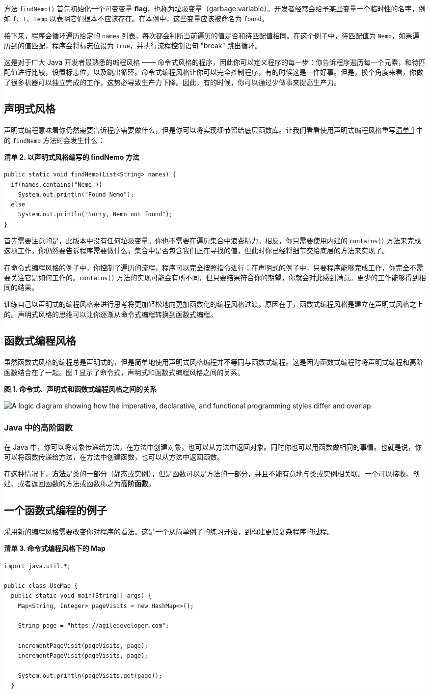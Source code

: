 ```
```

方法 `findNemo()` 首先初始化一个可变变量 **flag**，也称为垃圾变量（garbage variable）。开发者经常会给予某些变量一个临时性的名字，例如 `f`、`t`、`temp` 以表明它们根本不应该存在。在本例中，这些变量应该被命名为 `found`。

接下来，程序会循环遍历给定的 `names` 列表，每次都会判断当前遍历的值是否和待匹配值相同。在这个例子中，待匹配值为 `Nemo`，如果遍历到的值匹配，程序会将标志位设为 `true`，并执行流程控制语句 "break" 跳出循环。

这是对于广大 Java 开发者最熟悉的编程风格 —— 命令式风格的程序，因此你可以定义程序的每一步：你告诉程序遍历每一个元素，和待匹配值进行比较，设置标志位，以及跳出循环。命令式编程风格让你可以完全控制程序，有的时候这是一件好事。但是，换个角度来看，你做了很多机器可以独立完成的工作，这势必导致生产力下降。因此，有的时候，你可以通过少做事来提高生产力。

## 声明式风格

声明式编程意味着你仍然需要告诉程序需要做什么，但是你可以将实现细节留给底层函数库。让我们看看使用声明式编程风格重写[清单 1](#listing1) 中的 `findNemo` 方法时会发生什么：

**清单 2. 以声明式风格编写的 findNemo 方法**

```
public static void findNemo(List<String> names) {
  if(names.contains("Nemo"))
    System.out.println("Found Nemo");
  else
    System.out.println("Sorry, Nemo not found");
}
```

首先需要注意的是，此版本中没有任何垃圾变量。你也不需要在遍历集合中浪费精力。相反，你只需要使用内建的 `contains()` 方法来完成这项工作。你仍然要告诉程序需要做什么，集合中是否包含我们正在寻找的值，但此时你已经将细节交给底层的方法来实现了。 

在命令式编程风格的例子中，你控制了遍历的流程，程序可以完全按照指令进行；在声明式的例子中，只要程序能够完成工作，你完全不需要关注它是如何工作的。`contains()` 方法的实现可能会有所不同，但只要结果符合你的期望，你就会对此感到满意。更少的工作能够得到相同的结果。

训练自己以声明式的编程风格来进行思考将更加轻松地向更加函数化的编程风格过渡。原因在于，函数式编程风格是建立在声明式风格之上的。声明式风格的思维可以让你逐渐从命令式编程转换到函数式编程。

## 函数式编程风格

虽然函数式风格的编程总是声明式的，但是简单地使用声明式风格编程并不等同与函数式编程。这是因为函数式编程时将声明式编程和高阶函数结合在了一起。图 1 显示了命令式，声明式和函数式编程风格之间的关系。

**图 1. 命令式、声明式和函数式编程风格之间的关系**

![A logic diagram showing how the imperative, declarative, and functional programming styles differ and overlap.](https://www.ibm.com/developerworks/library/j-java8idioms1/fig1.png)

### Java 中的高阶函数

在 Java 中，你可以将对象传递给方法，在方法中创建对象，也可以从方法中返回对象。同时你也可以用函数做相同的事情。也就是说，你可以将函数传递给方法，在方法中创建函数，也可以从方法中返回函数。

在这种情况下，**方法**是类的一部分（静态或实例），但是函数可以是方法的一部分，并且不能有意地与类或实例相关联。一个可以接收、创建、或者返回函数的方法或函数称之为**高阶函数**。

## 一个函数式编程的例子

采用新的编程风格需要改变你对程序的看法。这是一个从简单例子的练习开始，到构建更加复杂程序的过程。

<b id="listing3">清单 3. 命令式编程风格下的 Map</b>

```
import java.util.*;

public class UseMap {
  public static void main(String[] args) {
    Map<String, Integer> pageVisits = new HashMap<>();            
    
    String page = "https://agiledeveloper.com";
    
    incrementPageVisit(pageVisits, page);
    incrementPageVisit(pageVisits, page);
    
    System.out.println(pageVisits.get(page));
  }
```